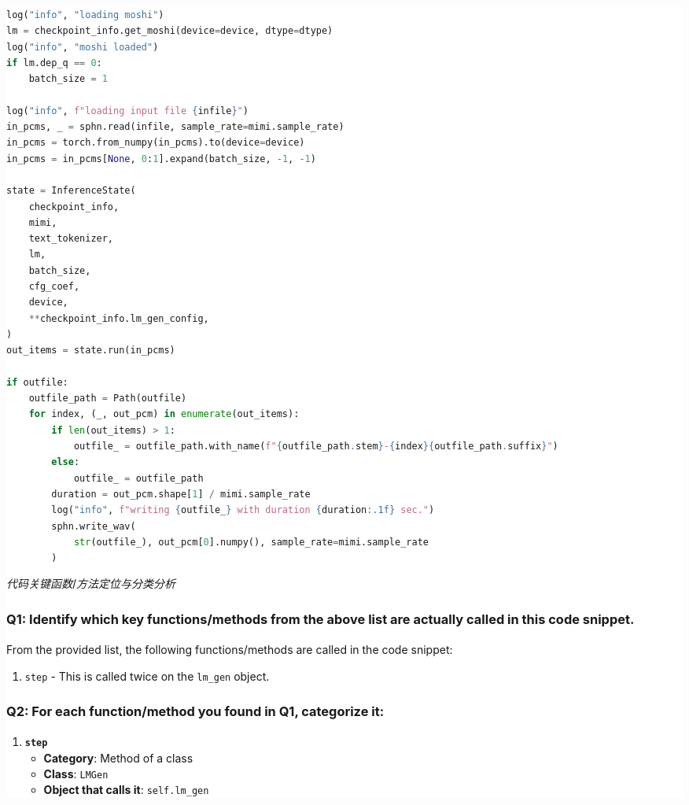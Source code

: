 ```python
log("info", "loading moshi")
lm = checkpoint_info.get_moshi(device=device, dtype=dtype)
log("info", "moshi loaded")
if lm.dep_q == 0:
    batch_size = 1

log("info", f"loading input file {infile}")
in_pcms, _ = sphn.read(infile, sample_rate=mimi.sample_rate)
in_pcms = torch.from_numpy(in_pcms).to(device=device)
in_pcms = in_pcms[None, 0:1].expand(batch_size, -1, -1)

state = InferenceState(
    checkpoint_info,
    mimi,
    text_tokenizer,
    lm,
    batch_size,
    cfg_coef,
    device,
    **checkpoint_info.lm_gen_config,
)
out_items = state.run(in_pcms)

if outfile:
    outfile_path = Path(outfile)
    for index, (_, out_pcm) in enumerate(out_items):
        if len(out_items) > 1:
            outfile_ = outfile_path.with_name(f"{outfile_path.stem}-{index}{outfile_path.suffix}")
        else:
            outfile_ = outfile_path
        duration = out_pcm.shape[1] / mimi.sample_rate
        log("info", f"writing {outfile_} with duration {duration:.1f} sec.")
        sphn.write_wav(
            str(outfile_), out_pcm[0].numpy(), sample_rate=mimi.sample_rate
        )
```


$$$$$代码关键函数/方法定位与分类分析$$$$$
### Q1: Identify which key functions/methods from the above list are actually called in this code snippet.

From the provided list, the following functions/methods are called in the code snippet:
1. `step` - This is called twice on the `lm_gen` object.

### Q2: For each function/method you found in Q1, categorize it:

1. **`step`**
   - **Category**: Method of a class
   - **Class**: `LMGen`
   - **Object that calls it**: `self.lm_gen`
